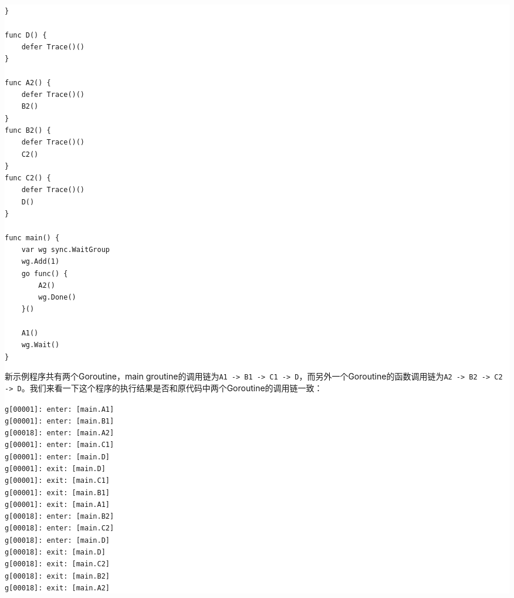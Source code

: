 ```plain
}

func D() {
    defer Trace()()
}

func A2() {
    defer Trace()()
    B2()
}
func B2() {
    defer Trace()()
    C2()
}
func C2() {
    defer Trace()()
    D()
}

func main() {
    var wg sync.WaitGroup
    wg.Add(1)
    go func() {
        A2()
        wg.Done()
    }()

    A1()
    wg.Wait()
}

```

新示例程序共有两个Goroutine，main groutine的调用链为`A1 -> B1 -> C1 -> D`，而另外一个Goroutine的函数调用链为`A2 -> B2 -> C2 -> D`。我们来看一下这个程序的执行结果是否和原代码中两个Goroutine的调用链一致：

```plain
g[00001]: enter: [main.A1]
g[00001]: enter: [main.B1]
g[00018]: enter: [main.A2]
g[00001]: enter: [main.C1]
g[00001]: enter: [main.D]
g[00001]: exit: [main.D]
g[00001]: exit: [main.C1]
g[00001]: exit: [main.B1]
g[00001]: exit: [main.A1]
g[00018]: enter: [main.B2]
g[00018]: enter: [main.C2]
g[00018]: enter: [main.D]
g[00018]: exit: [main.D]
g[00018]: exit: [main.C2]
g[00018]: exit: [main.B2]
g[00018]: exit: [main.A2]

```
